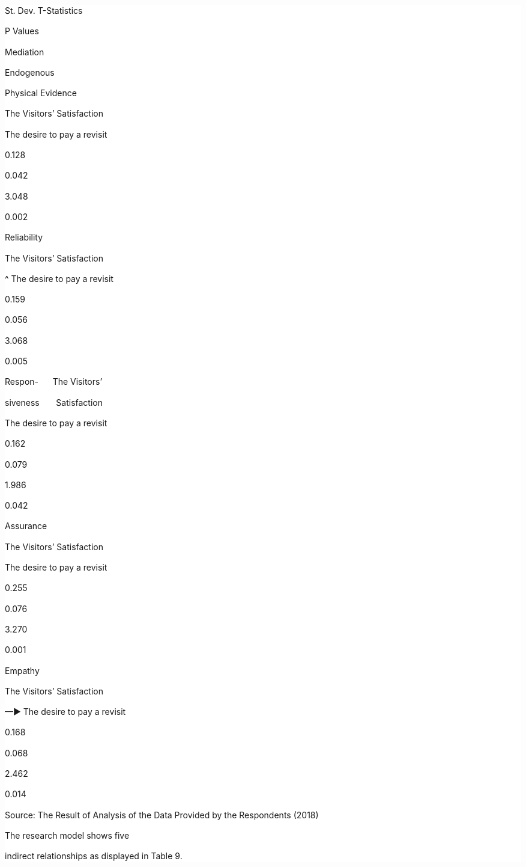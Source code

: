 <p><span class="font5">St. Dev. T-Statistics</span></p></td><td rowspan="2" style="vertical-align:top;">
<p><span class="font5">P Values</span></p></td></tr>
<tr><td style="vertical-align:middle;">
<p><span class="font5">Mediation</span></p></td><td style="vertical-align:middle;">
<p><span class="font5">Endogenous</span></p></td></tr>
<tr><td style="vertical-align:bottom;">
<p><span class="font5">Physical Evidence</span></p></td><td style="vertical-align:bottom;">
<p><span class="font5">The Visitors’ Satisfaction</span></p></td><td style="vertical-align:bottom;">
<p><span class="font5">The desire to pay a revisit</span></p></td><td style="vertical-align:middle;">
<p><span class="font5">0.128</span></p></td><td style="vertical-align:middle;">
<p><span class="font5">0.042</span></p></td><td style="vertical-align:middle;">
<p><span class="font5">3.048</span></p></td><td style="vertical-align:middle;">
<p><span class="font5">0.002</span></p></td></tr>
<tr><td style="vertical-align:middle;">
<p><span class="font5">Reliability</span></p></td><td style="vertical-align:middle;">
<p><span class="font5">The Visitors’ Satisfaction</span></p></td><td style="vertical-align:middle;">
<p><span class="font5">^ The desire to pay a revisit</span></p></td><td style="vertical-align:middle;">
<p><span class="font5">0.159</span></p></td><td style="vertical-align:middle;">
<p><span class="font5">0.056</span></p></td><td style="vertical-align:middle;">
<p><span class="font5">3.068</span></p></td><td style="vertical-align:middle;">
<p><span class="font5">0.005</span></p></td></tr>
<tr><td colspan="2" style="vertical-align:middle;">
<p><span class="font5">Respon- &nbsp;&nbsp;&nbsp;&nbsp;&nbsp;The Visitors’</span></p>
<p><span class="font5">siveness &nbsp;&nbsp;&nbsp;&nbsp;&nbsp;&nbsp;Satisfaction</span></p></td><td style="vertical-align:middle;">
<p><span class="font5">The desire to pay a revisit</span></p></td><td style="vertical-align:middle;">
<p><span class="font5">0.162</span></p></td><td style="vertical-align:middle;">
<p><span class="font5">0.079</span></p></td><td style="vertical-align:middle;">
<p><span class="font5">1.986</span></p></td><td style="vertical-align:middle;">
<p><span class="font5">0.042</span></p></td></tr>
<tr><td style="vertical-align:middle;">
<p><span class="font5">Assurance</span></p></td><td style="vertical-align:middle;">
<p><span class="font5">The Visitors’ Satisfaction</span></p></td><td style="vertical-align:middle;">
<p><span class="font5">The desire to pay a revisit</span></p></td><td style="vertical-align:middle;">
<p><span class="font5">0.255</span></p></td><td style="vertical-align:middle;">
<p><span class="font5">0.076</span></p></td><td style="vertical-align:middle;">
<p><span class="font5">3.270</span></p></td><td style="vertical-align:middle;">
<p><span class="font5">0.001</span></p></td></tr>
<tr><td style="vertical-align:middle;">
<p><span class="font5">Empathy</span></p></td><td style="vertical-align:middle;">
<p><span class="font5">The Visitors’ Satisfaction</span></p></td><td style="vertical-align:middle;">
<p><span class="font5">—► The desire to pay a revisit</span></p></td><td style="vertical-align:middle;">
<p><span class="font5">0.168</span></p></td><td style="vertical-align:middle;">
<p><span class="font5">0.068</span></p></td><td style="vertical-align:middle;">
<p><span class="font5">2.462</span></p></td><td style="vertical-align:middle;">
<p><span class="font5">0.014</span></p></td></tr>
</table>
<p><span class="font8">Source: The Result of Analysis of the Data Provided by the Respondents (2018)</span></p>
<p><span class="font8">The research model shows five</span></p>
<p><span class="font8">indirect relationships as displayed in Table 9.</span></p>